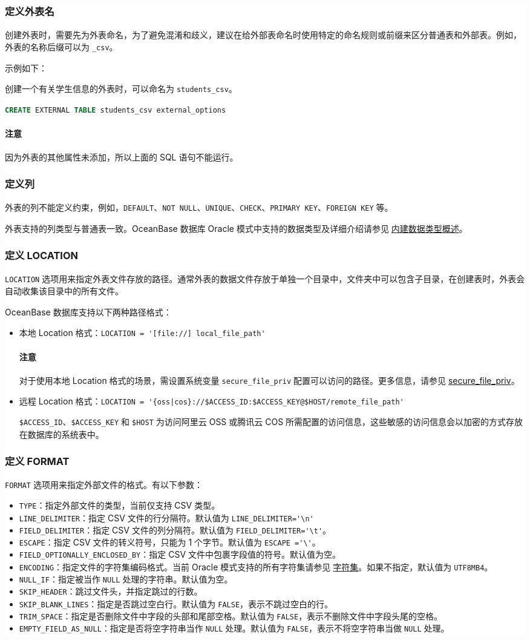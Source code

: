### 定义外表名

创建外表时，需要先为外表命名，为了避免混淆和歧义，建议在给外部表命名时使用特定的命名规则或前缀来区分普通表和外部表。例如，外表的名称后缀可以为 `_csv`。

示例如下：

创建一个有关学生信息的外表时，可以命名为 `students_csv`。

```sql
CREATE EXTERNAL TABLE students_csv external_options
```

<main id="notice" type='notice'>
  <h4>注意</h4>
  <p>因为外表的其他属性未添加，所以上面的 SQL 语句不能运行。</p>
</main>

### 定义列

外表的列不能定义约束，例如，`DEFAULT`、`NOT NULL`、`UNIQUE`、`CHECK`、`PRIMARY KEY`、`FOREIGN KEY` 等。

外表支持的列类型与普通表一致。OceanBase 数据库 Oracle 模式中支持的数据类型及详细介绍请参见 [内建数据类型概述](../../../700.reference/500.sql-reference/100.sql-syntax/300.common-tenant-of-oracle-mode/300.basic-elements-of-oracle-mode/100.built-in-data-types-of-oracle-mode/100.overview-of-built-in-data-types-of-oracle-mode.md)。

### 定义 LOCATION

`LOCATION` 选项用来指定外表文件存放的路径。通常外表的数据文件存放于单独一个目录中，文件夹中可以包含子目录，在创建表时，外表会自动收集该目录中的所有文件。

OceanBase 数据库支持以下两种路径格式：

* 本地 Location 格式：`LOCATION = '[file://] local_file_path'`

  <main id="notice" type='notice'>
  <h4>注意</h4>
  <p>对于使用本地 Location 格式的场景，需设置系统变量 <code>secure_file_priv</code> 配置可以访问的路径。更多信息，请参见 <a href="../../../700.reference/800.configuration-items-and-system-variables/200.system-variable/300.global-system-variable/11500.secure_file_priv-global.md">secure_file_priv</a>。</p>
  </main>

* 远程 Location 格式：`LOCATION = '{oss|cos}://$ACCESS_ID:$ACCESS_KEY@$HOST/remote_file_path'`

   `$ACCESS_ID`、`$ACCESS_KEY` 和 `$HOST` 为访问阿里云 OSS 或腾讯云 COS 所需配置的访问信息，这些敏感的访问信息会以加密的方式存放在数据库的系统表中。

### 定义 FORMAT

`FORMAT` 选项用来指定外部文件的格式。有以下参数：

* `TYPE`：指定外部文件的类型，当前仅支持 CSV 类型。
* `LINE_DELIMITER`：指定 CSV 文件的行分隔符。默认值为 `LINE_DELIMITER='\n'`
* `FIELD_DELIMITER`：指定 CSV 文件的列分隔符。默认值为 `FIELD_DELIMITER='\t'`。
* `ESCAPE`：指定 CSV 文件的转义符号，只能为 1 个字节。默认值为 `ESCAPE ='\'`。
* `FIELD_OPTIONALLY_ENCLOSED_BY`：指定 CSV 文件中包裹字段值的符号。默认值为空。
* `ENCODING`：指定文件的字符集编码格式。当前 Oracle 模式支持的所有字符集请参见 [字符集](../../../700.reference/500.sql-reference/100.sql-syntax/300.common-tenant-of-oracle-mode/300.basic-elements-of-oracle-mode/200.data-type-comparison-rules-of-oracle-mode/100.overview-of-data-type-comparison-rules-of-oracle-mode.md)。如果不指定，默认值为 `UTF8MB4`。
* `NULL_IF`：指定被当作 `NULL` 处理的字符串。默认值为空。
* `SKIP_HEADER`：跳过文件头，并指定跳过的行数。
* `SKIP_BLANK_LINES`：指定是否跳过空白行。默认值为 `FALSE`，表示不跳过空白的行。
* `TRIM_SPACE`：指定是否删除文件中字段的头部和尾部空格。默认值为 `FALSE`，表示不删除文件中字段头尾的空格。
* `EMPTY_FIELD_AS_NULL`：指定是否将空字符串当作 `NULL` 处理。默认值为 `FALSE`，表示不将空字符串当做 `NULL` 处理。
